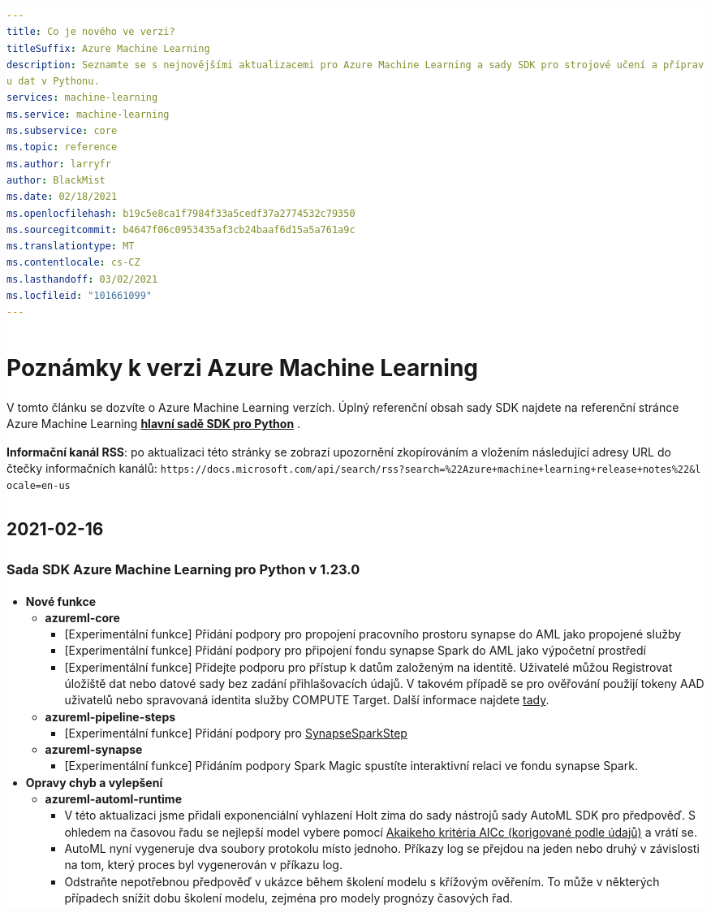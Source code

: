 ```yaml
---
title: Co je nového ve verzi?
titleSuffix: Azure Machine Learning
description: Seznamte se s nejnovějšími aktualizacemi pro Azure Machine Learning a sady SDK pro strojové učení a přípravu dat v Pythonu.
services: machine-learning
ms.service: machine-learning
ms.subservice: core
ms.topic: reference
ms.author: larryfr
author: BlackMist
ms.date: 02/18/2021
ms.openlocfilehash: b19c5e8ca1f7984f33a5cedf37a2774532c79350
ms.sourcegitcommit: b4647f06c0953435af3cb24baaf6d15a5a761a9c
ms.translationtype: MT
ms.contentlocale: cs-CZ
ms.lasthandoff: 03/02/2021
ms.locfileid: "101661099"
---
```

# <a name="azure-machine-learning-release-notes"></a>Poznámky k verzi Azure Machine Learning

V tomto článku se dozvíte o Azure Machine Learning verzích.  Úplný referenční obsah sady SDK najdete na referenční stránce Azure Machine Learning [**hlavní sadě SDK pro Python**](/python/api/overview/azure/ml/intro?preserve-view=true&view=azure-ml-py) .

__Informační kanál RSS__: po aktualizaci této stránky se zobrazí upozornění zkopírováním a vložením následující adresy URL do čtečky informačních kanálů: `https://docs.microsoft.com/api/search/rss?search=%22Azure+machine+learning+release+notes%22&locale=en-us`

## <a name="2021-02-16"></a>2021-02-16

### <a name="azure-machine-learning-sdk-for-python-v1230"></a>Sada SDK Azure Machine Learning pro Python v 1.23.0
+ **Nové funkce**
  + **azureml-core**
    + [Experimentální funkce] Přidání podpory pro propojení pracovního prostoru synapse do AML jako propojené služby
    + [Experimentální funkce] Přidání podpory pro připojení fondu synapse Spark do AML jako výpočetní prostředí
    + [Experimentální funkce] Přidejte podporu pro přístup k datům založeným na identitě. Uživatelé můžou Registrovat úložiště dat nebo datové sady bez zadání přihlašovacích údajů. V takovém případě se pro ověřování použijí tokeny AAD uživatelů nebo spravovaná identita služby COMPUTE Target. Další informace najdete [tady](https://aka.ms/data-access).
  + **azureml-pipeline-steps**
    + [Experimentální funkce] Přidání podpory pro [SynapseSparkStep](/python/api/azureml-pipeline-steps/azureml.pipeline.steps.synapsesparkstep?preserve-view=true&view=azure-ml-py)
  + **azureml-synapse**
    + [Experimentální funkce] Přidáním podpory Spark Magic spustíte interaktivní relaci ve fondu synapse Spark.
+ **Opravy chyb a vylepšení**
  + **azureml-automl-runtime**
    + V této aktualizaci jsme přidali exponenciální vyhlazení Holt zima do sady nástrojů sady AutoML SDK pro předpověď. S ohledem na časovou řadu se nejlepší model vybere pomocí [Akaikeho kritéria AICc (korigované podle údajů)](https://otexts.com/fpp3/selecting-predictors.html#selecting-predictors) a vrátí se.
    + AutoML nyní vygeneruje dva soubory protokolu místo jednoho. Příkazy log se přejdou na jeden nebo druhý v závislosti na tom, který proces byl vygenerován v příkazu log.
    + Odstraňte nepotřebnou předpověď v ukázce během školení modelu s křížovým ověřením. To může v některých případech snížit dobu školení modelu, zejména pro modely prognózy časových řad.